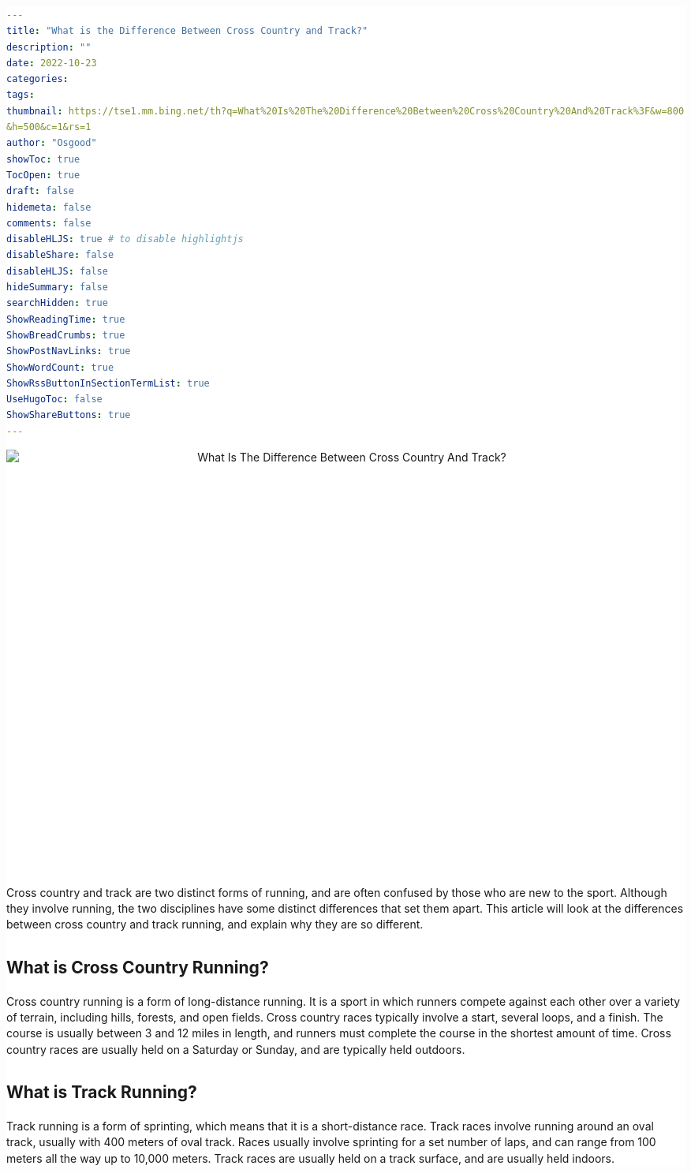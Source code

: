 ```yaml
---
title: "What is the Difference Between Cross Country and Track?"
description: ""
date: 2022-10-23
categories: 
tags: 
thumbnail: https://tse1.mm.bing.net/th?q=What%20Is%20The%20Difference%20Between%20Cross%20Country%20And%20Track%3F&w=800&h=500&c=1&rs=1
author: "Osgood"
showToc: true
TocOpen: true
draft: false
hidemeta: false
comments: false
disableHLJS: true # to disable highlightjs
disableShare: false
disableHLJS: false
hideSummary: false
searchHidden: true
ShowReadingTime: true
ShowBreadCrumbs: true
ShowPostNavLinks: true
ShowWordCount: true
ShowRssButtonInSectionTermList: true
UseHugoToc: false
ShowShareButtons: true
---
```


<center>
	<img src="https://tse1.mm.bing.net/th?q=What%20Is%20The%20Difference%20Between%20Cross%20Country%20And%20Track%3F&w=800&h=500&c=1&rs=1" alt="What Is The Difference Between Cross Country And Track?" width="800" height="500" style="display: block; width: 100%; height: auto">
</center>

<p>Cross country and track are two distinct forms of running, and are often confused by those who are new to the sport. Although they involve running, the two disciplines have some distinct differences that set them apart. This article will look at the differences between cross country and track running, and explain why they are so different.</p>

<h2>What is Cross Country Running?</h2>

<p>Cross country running is a form of long-distance running. It is a sport in which runners compete against each other over a variety of terrain, including hills, forests, and open fields. Cross country races typically involve a start, several loops, and a finish. The course is usually between 3 and 12 miles in length, and runners must complete the course in the shortest amount of time. Cross country races are usually held on a Saturday or Sunday, and are typically held outdoors.</p>

<h2>What is Track Running?</h2>

<p>Track running is a form of sprinting, which means that it is a short-distance race. Track races involve running around an oval track, usually with 400 meters of oval track. Races usually involve sprinting for a set number of laps, and can range from 100 meters all the way up to 10,000 meters. Track races are usually held on a track surface, and are usually held indoors.</p>
